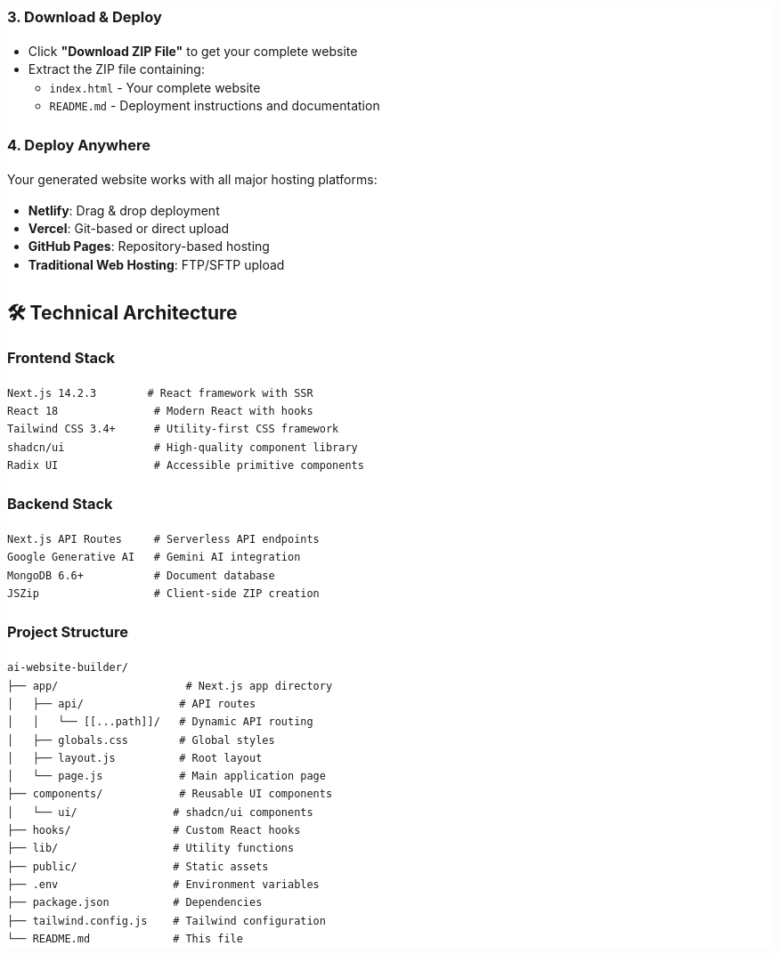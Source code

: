 ### 3. **Download & Deploy**
- Click **"Download ZIP File"** to get your complete website
- Extract the ZIP file containing:
  - `index.html` - Your complete website
  - `README.md` - Deployment instructions and documentation

### 4. **Deploy Anywhere**
Your generated website works with all major hosting platforms:
- **Netlify**: Drag & drop deployment
- **Vercel**: Git-based or direct upload
- **GitHub Pages**: Repository-based hosting
- **Traditional Web Hosting**: FTP/SFTP upload

## 🛠️ Technical Architecture

### Frontend Stack
```
Next.js 14.2.3        # React framework with SSR
React 18               # Modern React with hooks
Tailwind CSS 3.4+      # Utility-first CSS framework
shadcn/ui              # High-quality component library
Radix UI               # Accessible primitive components
```

### Backend Stack
```
Next.js API Routes     # Serverless API endpoints
Google Generative AI   # Gemini AI integration
MongoDB 6.6+           # Document database
JSZip                  # Client-side ZIP creation
```

### Project Structure
```
ai-website-builder/
├── app/                    # Next.js app directory
│   ├── api/               # API routes
│   │   └── [[...path]]/   # Dynamic API routing
│   ├── globals.css        # Global styles
│   ├── layout.js          # Root layout
│   └── page.js            # Main application page
├── components/            # Reusable UI components
│   └── ui/               # shadcn/ui components
├── hooks/                # Custom React hooks
├── lib/                  # Utility functions
├── public/               # Static assets
├── .env                  # Environment variables
├── package.json          # Dependencies
├── tailwind.config.js    # Tailwind configuration
└── README.md             # This file
```
